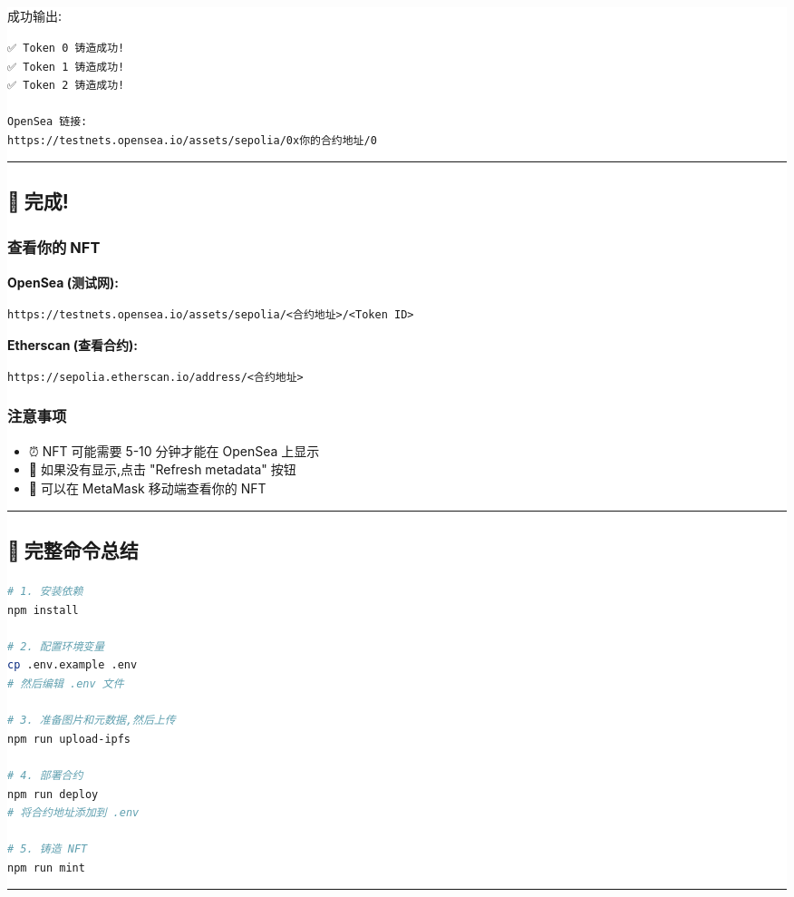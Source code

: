成功输出:
```
✅ Token 0 铸造成功!
✅ Token 1 铸造成功!
✅ Token 2 铸造成功!

OpenSea 链接:
https://testnets.opensea.io/assets/sepolia/0x你的合约地址/0
```

---

## 🎊 完成!

### 查看你的 NFT

**OpenSea (测试网):**
```
https://testnets.opensea.io/assets/sepolia/<合约地址>/<Token ID>
```

**Etherscan (查看合约):**
```
https://sepolia.etherscan.io/address/<合约地址>
```

### 注意事项

- ⏰ NFT 可能需要 5-10 分钟才能在 OpenSea 上显示
- 🔄 如果没有显示,点击 "Refresh metadata" 按钮
- 📱 可以在 MetaMask 移动端查看你的 NFT

---

## 🎯 完整命令总结

```bash
# 1. 安装依赖
npm install

# 2. 配置环境变量
cp .env.example .env
# 然后编辑 .env 文件

# 3. 准备图片和元数据,然后上传
npm run upload-ipfs

# 4. 部署合约
npm run deploy
# 将合约地址添加到 .env

# 5. 铸造 NFT
npm run mint
```

---